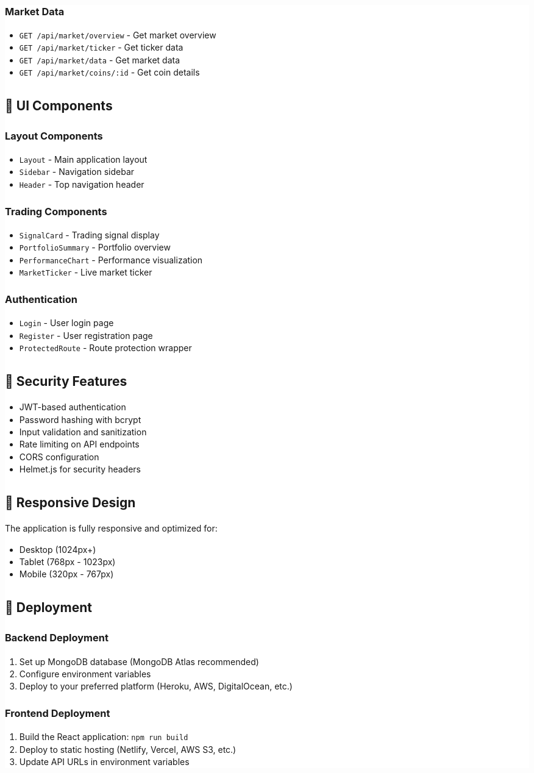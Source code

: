 ### Market Data
- `GET /api/market/overview` - Get market overview
- `GET /api/market/ticker` - Get ticker data
- `GET /api/market/data` - Get market data
- `GET /api/market/coins/:id` - Get coin details

## 🎨 UI Components

### Layout Components
- `Layout` - Main application layout
- `Sidebar` - Navigation sidebar
- `Header` - Top navigation header

### Trading Components
- `SignalCard` - Trading signal display
- `PortfolioSummary` - Portfolio overview
- `PerformanceChart` - Performance visualization
- `MarketTicker` - Live market ticker

### Authentication
- `Login` - User login page
- `Register` - User registration page
- `ProtectedRoute` - Route protection wrapper

## 🔐 Security Features

- JWT-based authentication
- Password hashing with bcrypt
- Input validation and sanitization
- Rate limiting on API endpoints
- CORS configuration
- Helmet.js for security headers

## 📱 Responsive Design

The application is fully responsive and optimized for:
- Desktop (1024px+)
- Tablet (768px - 1023px)
- Mobile (320px - 767px)

## 🚀 Deployment

### Backend Deployment
1. Set up MongoDB database (MongoDB Atlas recommended)
2. Configure environment variables
3. Deploy to your preferred platform (Heroku, AWS, DigitalOcean, etc.)

### Frontend Deployment
1. Build the React application: `npm run build`
2. Deploy to static hosting (Netlify, Vercel, AWS S3, etc.)
3. Update API URLs in environment variables

